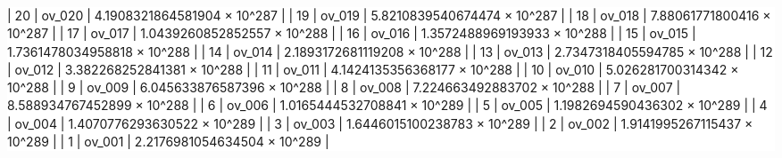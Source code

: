 | 20 | ov_020 | 4.1908321864581904 × 10^287 |
| 19 | ov_019 | 5.8210839540674474 × 10^287 |
| 18 | ov_018 | 7.88061771800416 × 10^287 |
| 17 | ov_017 | 1.0439260852852557 × 10^288 |
| 16 | ov_016 | 1.3572488969193933 × 10^288 |
| 15 | ov_015 | 1.7361478034958818 × 10^288 |
| 14 | ov_014 | 2.1893172681119208 × 10^288 |
| 13 | ov_013 | 2.7347318405594785 × 10^288 |
| 12 | ov_012 | 3.382268252841381 × 10^288 |
| 11 | ov_011 | 4.1424135356368177 × 10^288 |
| 10 | ov_010 | 5.026281700314342 × 10^288 |
| 9 | ov_009 | 6.045633876587396 × 10^288 |
| 8 | ov_008 | 7.224663492883702 × 10^288 |
| 7 | ov_007 | 8.588934767452899 × 10^288 |
| 6 | ov_006 | 1.0165444532708841 × 10^289 |
| 5 | ov_005 | 1.1982694590436302 × 10^289 |
| 4 | ov_004 | 1.4070776293630522 × 10^289 |
| 3 | ov_003 | 1.6446015100238783 × 10^289 |
| 2 | ov_002 | 1.9141995267115437 × 10^289 |
| 1 | ov_001 | 2.2176981054634504 × 10^289 |

